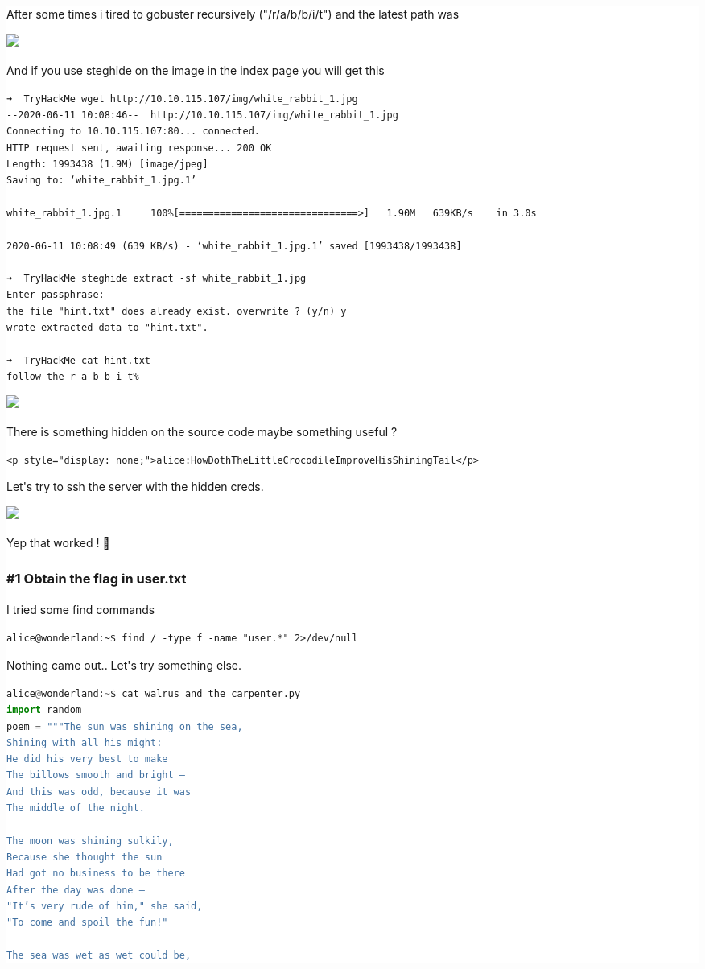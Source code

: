 After some times i tired to gobuster recursively ("/r/a/b/b/i/t") and the latest path was

![](https://imgur.com/6wONIdd.png)

And if you use steghide on the image in the index page you will get this

```
➜  TryHackMe wget http://10.10.115.107/img/white_rabbit_1.jpg
--2020-06-11 10:08:46--  http://10.10.115.107/img/white_rabbit_1.jpg
Connecting to 10.10.115.107:80... connected.
HTTP request sent, awaiting response... 200 OK
Length: 1993438 (1.9M) [image/jpeg]
Saving to: ‘white_rabbit_1.jpg.1’

white_rabbit_1.jpg.1     100%[===============================>]   1.90M   639KB/s    in 3.0s

2020-06-11 10:08:49 (639 KB/s) - ‘white_rabbit_1.jpg.1’ saved [1993438/1993438]

➜  TryHackMe steghide extract -sf white_rabbit_1.jpg
Enter passphrase:
the file "hint.txt" does already exist. overwrite ? (y/n) y
wrote extracted data to "hint.txt".

➜  TryHackMe cat hint.txt
follow the r a b b i t%
```

![](https://imgur.com/J4aPpxv.png)

There is something hidden on the source code maybe something useful ?

```
<p style="display: none;">alice:HowDothTheLittleCrocodileImproveHisShiningTail</p>
```

Let's try to ssh the server with the hidden creds.

![](https://imgur.com/oe0VfyS.png)

Yep that worked ! 🤤

### #1 Obtain the flag in user.txt

I tried some find commands

```
alice@wonderland:~$ find / -type f -name "user.*" 2>/dev/null
```

Nothing came out.. Let's try something else.

```python
alice@wonderland:~$ cat walrus_and_the_carpenter.py
import random
poem = """The sun was shining on the sea,
Shining with all his might:
He did his very best to make
The billows smooth and bright —
And this was odd, because it was
The middle of the night.

The moon was shining sulkily,
Because she thought the sun
Had got no business to be there
After the day was done —
"It’s very rude of him," she said,
"To come and spoil the fun!"

The sea was wet as wet could be,
```